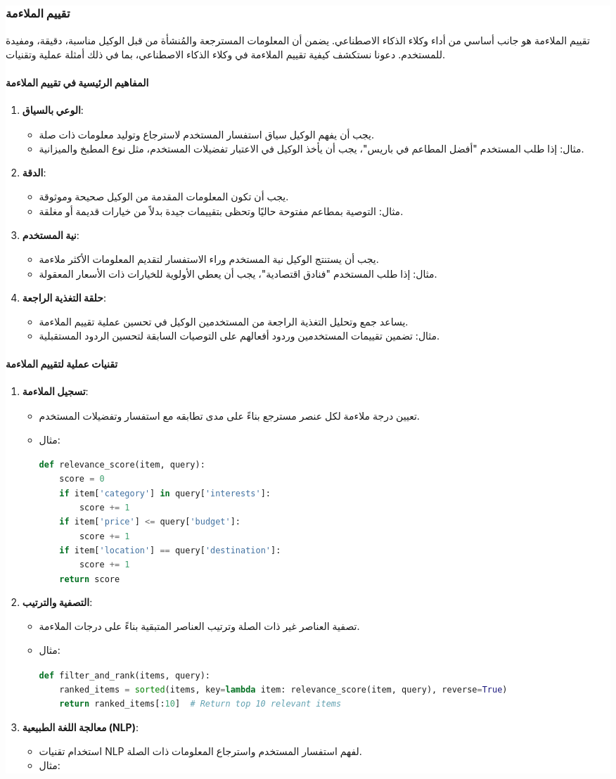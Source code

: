 ### تقييم الملاءمة

تقييم الملاءمة هو جانب أساسي من أداء وكلاء الذكاء الاصطناعي. يضمن أن المعلومات المسترجعة والمُنشأة من قبل الوكيل مناسبة، دقيقة، ومفيدة للمستخدم. دعونا نستكشف كيفية تقييم الملاءمة في وكلاء الذكاء الاصطناعي، بما في ذلك أمثلة عملية وتقنيات.

#### المفاهيم الرئيسية في تقييم الملاءمة

1. **الوعي بالسياق**:
   - يجب أن يفهم الوكيل سياق استفسار المستخدم لاسترجاع وتوليد معلومات ذات صلة.
   - مثال: إذا طلب المستخدم "أفضل المطاعم في باريس"، يجب أن يأخذ الوكيل في الاعتبار تفضيلات المستخدم، مثل نوع المطبخ والميزانية.

2. **الدقة**:
   - يجب أن تكون المعلومات المقدمة من الوكيل صحيحة وموثوقة.
   - مثال: التوصية بمطاعم مفتوحة حاليًا وتحظى بتقييمات جيدة بدلاً من خيارات قديمة أو مغلقة.

3. **نية المستخدم**:
   - يجب أن يستنتج الوكيل نية المستخدم وراء الاستفسار لتقديم المعلومات الأكثر ملاءمة.
   - مثال: إذا طلب المستخدم "فنادق اقتصادية"، يجب أن يعطي الأولوية للخيارات ذات الأسعار المعقولة.

4. **حلقة التغذية الراجعة**:
   - يساعد جمع وتحليل التغذية الراجعة من المستخدمين الوكيل في تحسين عملية تقييم الملاءمة.
   - مثال: تضمين تقييمات المستخدمين وردود أفعالهم على التوصيات السابقة لتحسين الردود المستقبلية.

#### تقنيات عملية لتقييم الملاءمة

1. **تسجيل الملاءمة**:
   - تعيين درجة ملاءمة لكل عنصر مسترجع بناءً على مدى تطابقه مع استفسار وتفضيلات المستخدم.
   - مثال:

     ```python
     def relevance_score(item, query):
         score = 0
         if item['category'] in query['interests']:
             score += 1
         if item['price'] <= query['budget']:
             score += 1
         if item['location'] == query['destination']:
             score += 1
         return score
     ```

2. **التصفية والترتيب**:
   - تصفية العناصر غير ذات الصلة وترتيب العناصر المتبقية بناءً على درجات الملاءمة.
   - مثال:

     ```python
     def filter_and_rank(items, query):
         ranked_items = sorted(items, key=lambda item: relevance_score(item, query), reverse=True)
         return ranked_items[:10]  # Return top 10 relevant items
     ```

3. **معالجة اللغة الطبيعية (NLP)**:
   - استخدام تقنيات NLP لفهم استفسار المستخدم واسترجاع المعلومات ذات الصلة.
   - مثال:
